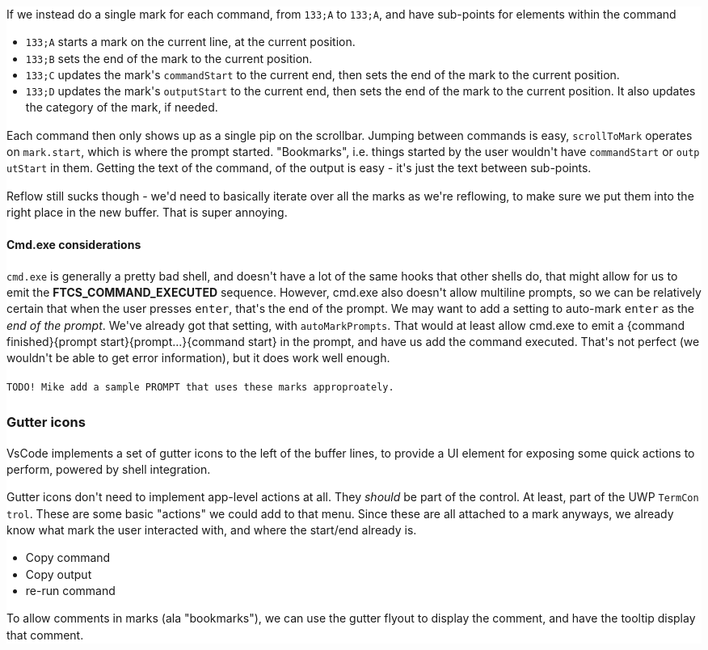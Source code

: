 If we instead do a single mark for each command, from `133;A` to `133;A`, and
have sub-points for elements within the command
* `133;A` starts a mark on the current line, at the current position.
* `133;B` sets the end of the mark to the current position.
* `133;C` updates the mark's `commandStart` to the current end, then sets the
  end of the mark to the current position.
* `133;D` updates the mark's `outputStart` to the current end, then sets the end
  of the mark to the current position. It also updates the category of the mark,
  if needed.

Each command then only shows up as a single pip on the scrollbar. Jumping
between commands is easy, `scrollToMark` operates on `mark.start`, which is
where the prompt started. "Bookmarks", i.e. things started by the user wouldn't
have `commandStart` or `outputStart` in them. Getting the text of the command,
of the output is easy - it's just the text between sub-points.

Reflow still sucks though - we'd need to basically iterate over all the marks as
we're reflowing, to make sure we put them into the right place in the new
buffer. That is super annoying.

#### Cmd.exe considerations

`cmd.exe` is generally a pretty bad shell, and doesn't have a lot of the same
hooks that other shells do, that might allow for us to emit the
**FTCS_COMMAND_EXECUTED** sequence. However, cmd.exe also doesn't allow
multiline prompts, so we can be relatively certain that when the user presses
<kbd>enter</kbd>, that's the end of the prompt. We may want to add a setting to
auto-mark <kbd>enter</kbd> as the _end of the prompt_. We've already got that setting,
with `autoMarkPrompts`. That would at least allow cmd.exe to emit a
{command finished}{prompt start}{prompt...}{command start} in the prompt, and
have us add the command executed. That's not perfect (we wouldn't be able to get
error information), but it does work well enough. 

```cmd
TODO! Mike add a sample PROMPT that uses these marks approproately. 
```

### Gutter icons

VsCode implements a set of gutter icons to the left of the buffer lines, to
provide a UI element for exposing some quick actions to perform, powered by
shell integration.

Gutter icons don't need to implement app-level actions at all. They _should_ be
part of the control. At least, part of the UWP `TermControl`. These are some
basic "actions" we could add to that menu. Since these are all attached to a
mark anyways, we already know what mark the user interacted with, and where the
start/end already is.
* Copy command
* Copy output
* re-run command

To allow comments in marks (ala "bookmarks"), we can use
the gutter flyout to display the comment, and have the tooltip display that
comment.
